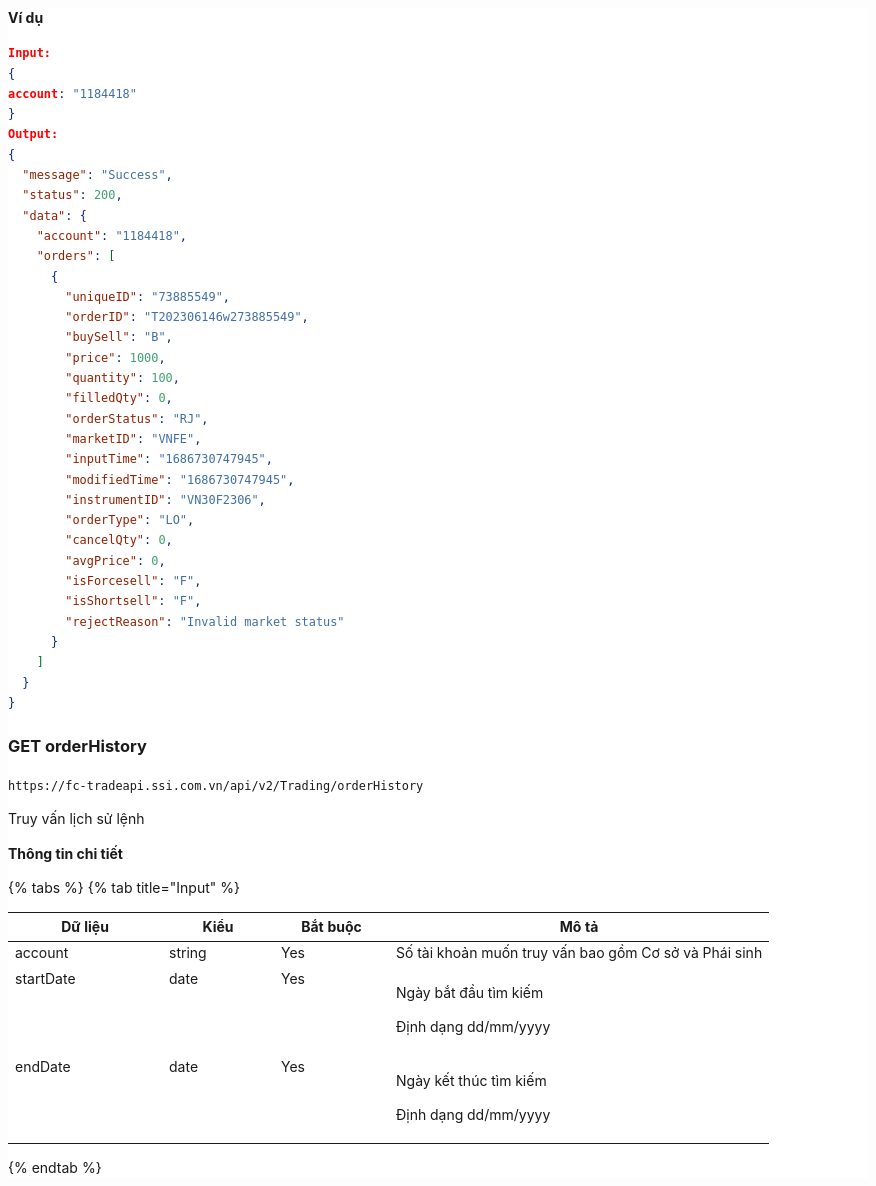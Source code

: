 **Ví dụ**

```json
Input: 
{
account: "1184418"
}
Output: 
{
  "message": "Success",
  "status": 200,
  "data": {
    "account": "1184418",
    "orders": [
      {
        "uniqueID": "73885549",
        "orderID": "T202306146w273885549",
        "buySell": "B",
        "price": 1000,
        "quantity": 100,
        "filledQty": 0,
        "orderStatus": "RJ",
        "marketID": "VNFE",
        "inputTime": "1686730747945",
        "modifiedTime": "1686730747945",
        "instrumentID": "VN30F2306",
        "orderType": "LO",
        "cancelQty": 0,
        "avgPrice": 0,
        "isForcesell": "F",
        "isShortsell": "F",
        "rejectReason": "Invalid market status"
      }     
    ]
  }
}
```

### GET  orderHistory

```
https://fc-tradeapi.ssi.com.vn/api/v2/Trading/orderHistory
```

Truy vấn lịch sử lệnh

**Thông tin chi tiết**

{% tabs %}
{% tab title="Input" %}
<table><thead><tr><th width="140">Dữ liệu</th><th width="98">Kiểu</th><th width="101">Bắt buộc</th><th>Mô tả</th></tr></thead><tbody><tr><td>account</td><td>string</td><td>Yes</td><td>Số tài khoản muốn truy vấn bao gồm Cơ sở và Phái sinh</td></tr><tr><td>startDate</td><td>date</td><td>Yes</td><td><p>Ngày bắt đầu tìm kiếm</p><p>Định dạng dd/mm/yyyy</p></td></tr><tr><td>endDate</td><td>date</td><td>Yes</td><td><p>Ngày kết thúc tìm kiếm</p><p>Định dạng dd/mm/yyyy</p></td></tr></tbody></table>
{% endtab %}
